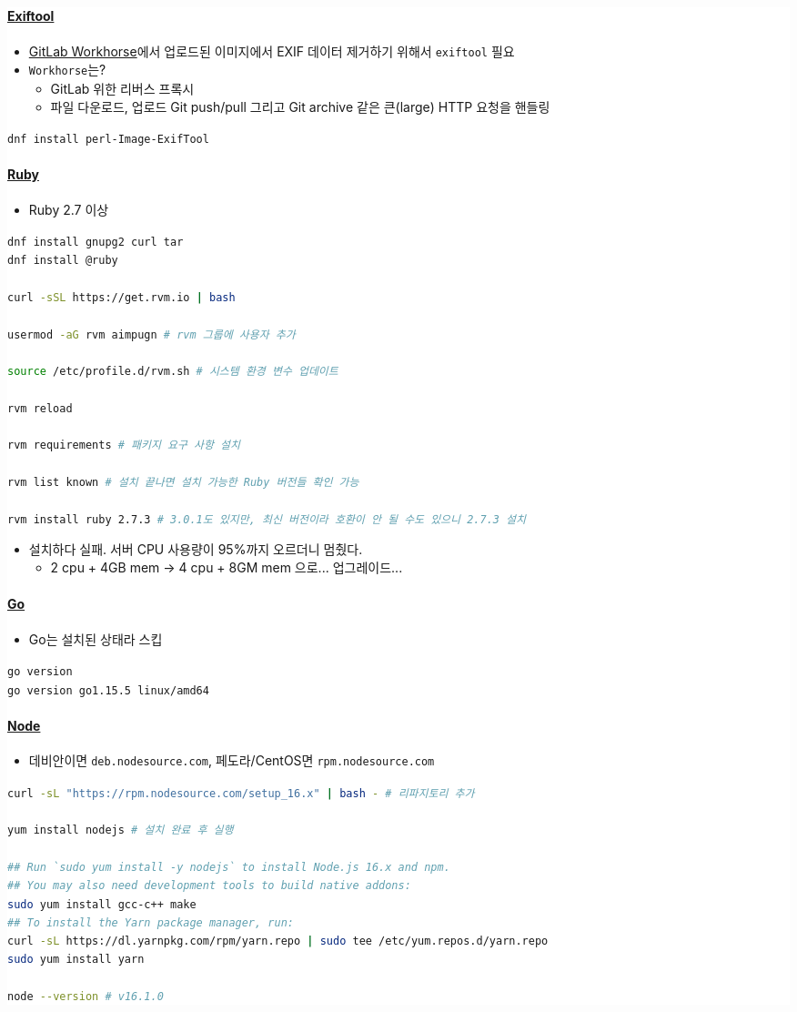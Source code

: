#### [Exiftool](https://docs.gitlab.com/ee/install/installation.html#exiftool)

- [GitLab Workhorse](https://gitlab.com/gitlab-org/gitlab/tree/master/workhorse)에서 업로드된 이미지에서 EXIF 데이터 제거하기 위해서 `exiftool` 필요
- `Workhorse`는?
  - GitLab 위한 리버스 프록시
  - 파일 다운로드, 업로드 Git push/pull 그리고 Git archive 같은 큰(large) HTTP 요청을 핸들링

```bash
dnf install perl-Image-ExifTool
```

#### [Ruby](https://www.tecmint.com/install-ruby-on-centos-rhel-8/)

- Ruby 2.7 이상

```bash
dnf install gnupg2 curl tar
dnf install @ruby

curl -sSL https://get.rvm.io | bash

usermod -aG rvm aimpugn # rvm 그룹에 사용자 추가

source /etc/profile.d/rvm.sh # 시스템 환경 변수 업데이트

rvm reload

rvm requirements # 패키지 요구 사항 설치

rvm list known # 설치 끝나면 설치 가능한 Ruby 버전들 확인 가능

rvm install ruby 2.7.3 # 3.0.1도 있지만, 최신 버전이라 호환이 안 될 수도 있으니 2.7.3 설치
```

- 설치하다 실패. 서버 CPU 사용량이 95%까지 오르더니 멈췄다.
  - 2 cpu + 4GB mem $\to$ 4 cpu + 8GM mem 으로... 업그레이드...

#### [Go](https://docs.gitlab.com/ee/install/installation.html#3-go)

- Go는 설치된 상태라 스킵

```bash
go version
go version go1.15.5 linux/amd64
```

#### [Node](https://docs.gitlab.com/ee/install/installation.html#4-node)

- 데비안이면 `deb.nodesource.com`, 페도라/CentOS면 `rpm.nodesource.com`

```bash
curl -sL "https://rpm.nodesource.com/setup_16.x" | bash - # 리파지토리 추가

yum install nodejs # 설치 완료 후 실행

## Run `sudo yum install -y nodejs` to install Node.js 16.x and npm.
## You may also need development tools to build native addons:
sudo yum install gcc-c++ make
## To install the Yarn package manager, run:
curl -sL https://dl.yarnpkg.com/rpm/yarn.repo | sudo tee /etc/yum.repos.d/yarn.repo
sudo yum install yarn

node --version # v16.1.0
```